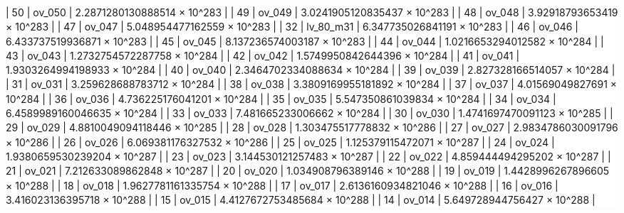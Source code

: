 | 50 | ov_050 | 2.2871280130888514 × 10^283 |
| 49 | ov_049 | 3.0241905120835437 × 10^283 |
| 48 | ov_048 | 3.92918793653419 × 10^283 |
| 47 | ov_047 | 5.048954477162559 × 10^283 |
| 32 | lv_80_m31 | 6.347735026841191 × 10^283 |
| 46 | ov_046 | 6.433737519936871 × 10^283 |
| 45 | ov_045 | 8.137236574003187 × 10^283 |
| 44 | ov_044 | 1.0216653294012582 × 10^284 |
| 43 | ov_043 | 1.2732754572287758 × 10^284 |
| 42 | ov_042 | 1.5749950842644396 × 10^284 |
| 41 | ov_041 | 1.9303264994198933 × 10^284 |
| 40 | ov_040 | 2.3464702334088634 × 10^284 |
| 39 | ov_039 | 2.827328166514057 × 10^284 |
| 31 | ov_031 | 3.259628688783712 × 10^284 |
| 38 | ov_038 | 3.3809169955181892 × 10^284 |
| 37 | ov_037 | 4.01569049827691 × 10^284 |
| 36 | ov_036 | 4.736225176041201 × 10^284 |
| 35 | ov_035 | 5.547350861039834 × 10^284 |
| 34 | ov_034 | 6.4589989160046635 × 10^284 |
| 33 | ov_033 | 7.481665233006662 × 10^284 |
| 30 | ov_030 | 1.4741697470091123 × 10^285 |
| 29 | ov_029 | 4.8810049094118446 × 10^285 |
| 28 | ov_028 | 1.303475517778832 × 10^286 |
| 27 | ov_027 | 2.9834786030091796 × 10^286 |
| 26 | ov_026 | 6.069381176327532 × 10^286 |
| 25 | ov_025 | 1.125379115472071 × 10^287 |
| 24 | ov_024 | 1.9380659530239204 × 10^287 |
| 23 | ov_023 | 3.144530121257483 × 10^287 |
| 22 | ov_022 | 4.859444494295202 × 10^287 |
| 21 | ov_021 | 7.212633089862848 × 10^287 |
| 20 | ov_020 | 1.034908796389146 × 10^288 |
| 19 | ov_019 | 1.4428996267896605 × 10^288 |
| 18 | ov_018 | 1.9627781161335754 × 10^288 |
| 17 | ov_017 | 2.6136160934821046 × 10^288 |
| 16 | ov_016 | 3.416023136395718 × 10^288 |
| 15 | ov_015 | 4.4127672753485684 × 10^288 |
| 14 | ov_014 | 5.649728944756427 × 10^288 |
